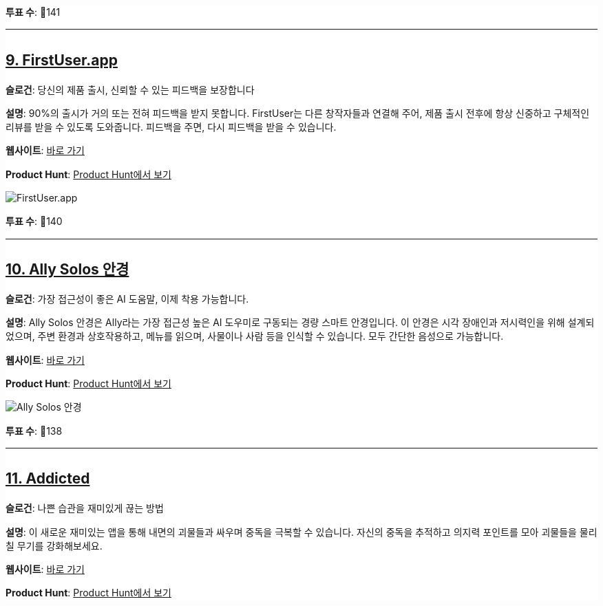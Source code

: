 **투표 수**: 🔺141

---
## [9. FirstUser.app](https://www.producthunt.com/products/firstuser-app?utm_campaign=producthunt-api&utm_medium=api-v2&utm_source=Application%3A+genexis+%28ID%3A+133272%29)

**슬로건**: 당신의 제품 출시, 신뢰할 수 있는 피드백을 보장합니다

**설명**: 90%의 출시가 거의 또는 전혀 피드백을 받지 못합니다. FirstUser는 다른 창작자들과 연결해 주어, 제품 출시 전후에 항상 신중하고 구체적인 리뷰를 받을 수 있도록 도와줍니다. 피드백을 주면, 다시 피드백을 받을 수 있습니다.

**웹사이트**: [바로 가기](https://www.producthunt.com/r/OOILC5NQVUPBIK?utm_campaign=producthunt-api&utm_medium=api-v2&utm_source=Application%3A+genexis+%28ID%3A+133272%29)

**Product Hunt**: [Product Hunt에서 보기](https://www.producthunt.com/products/firstuser-app?utm_campaign=producthunt-api&utm_medium=api-v2&utm_source=Application%3A+genexis+%28ID%3A+133272%29)

![FirstUser.app]()

**투표 수**: 🔺140

---
## [10. Ally Solos 안경](https://www.producthunt.com/products/ally-solos-glasses?utm_campaign=producthunt-api&utm_medium=api-v2&utm_source=Application%3A+genexis+%28ID%3A+133272%29)

**슬로건**: 가장 접근성이 좋은 AI 도움말, 이제 착용 가능합니다.

**설명**: Ally Solos 안경은 Ally라는 가장 접근성 높은 AI 도우미로 구동되는 경량 스마트 안경입니다. 이 안경은 시각 장애인과 저시력인을 위해 설계되었으며, 주변 환경과 상호작용하고, 메뉴를 읽으며, 사물이나 사람 등을 인식할 수 있습니다. 모두 간단한 음성으로 가능합니다.

**웹사이트**: [바로 가기](https://www.producthunt.com/r/R2FBUSMQY5OXDO?utm_campaign=producthunt-api&utm_medium=api-v2&utm_source=Application%3A+genexis+%28ID%3A+133272%29)

**Product Hunt**: [Product Hunt에서 보기](https://www.producthunt.com/products/ally-solos-glasses?utm_campaign=producthunt-api&utm_medium=api-v2&utm_source=Application%3A+genexis+%28ID%3A+133272%29)

![Ally Solos 안경]()

**투표 수**: 🔺138

---
## [11. Addicted](https://www.producthunt.com/products/addicted?utm_campaign=producthunt-api&utm_medium=api-v2&utm_source=Application%3A+genexis+%28ID%3A+133272%29)

**슬로건**: 나쁜 습관을 재미있게 끊는 방법

**설명**: 이 새로운 재미있는 앱을 통해 내면의 괴물들과 싸우며 중독을 극복할 수 있습니다. 자신의 중독을 추적하고 의지력 포인트를 모아 괴물들을 물리칠 무기를 강화해보세요.

**웹사이트**: [바로 가기](https://www.producthunt.com/r/FMQYTSONIXQDCY?utm_campaign=producthunt-api&utm_medium=api-v2&utm_source=Application%3A+genexis+%28ID%3A+133272%29)

**Product Hunt**: [Product Hunt에서 보기](https://www.producthunt.com/products/addicted?utm_campaign=producthunt-api&utm_medium=api-v2&utm_source=Application%3A+genexis+%28ID%3A+133272%29)
